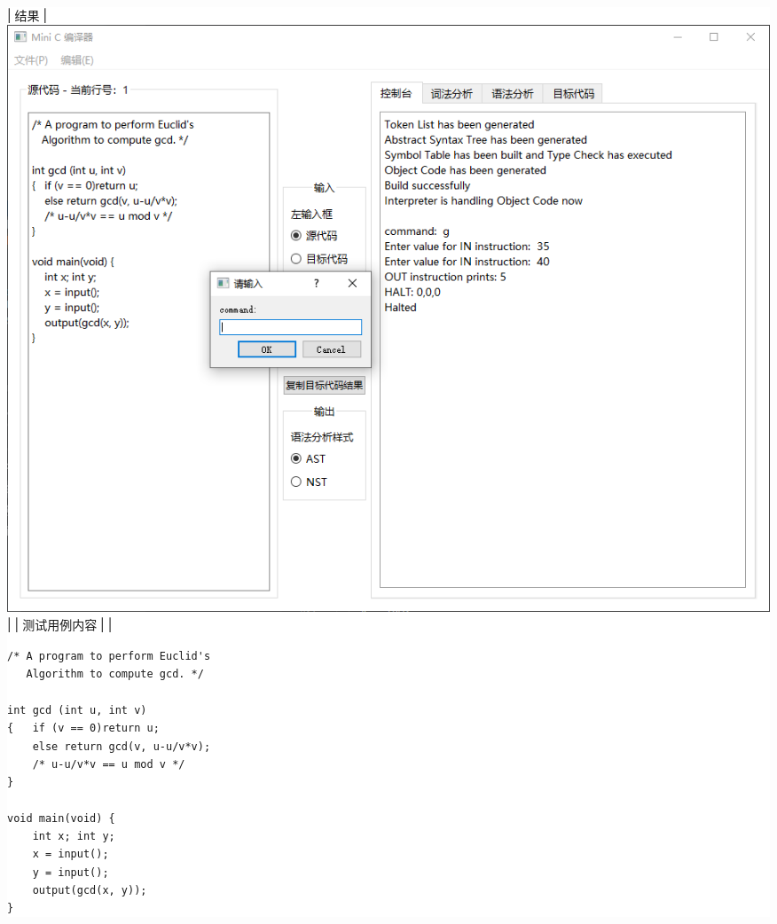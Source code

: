 | 结果 | ![结果](img/t10.png) | 
| 测试用例内容 |  |
```txt 
/* A program to perform Euclid's
   Algorithm to compute gcd. */

int gcd (int u, int v)
{   if (v == 0)return u;
    else return gcd(v, u-u/v*v);
    /* u-u/v*v == u mod v */
}

void main(void) {
    int x; int y;
    x = input();
    y = input();
    output(gcd(x, y));
}
```
